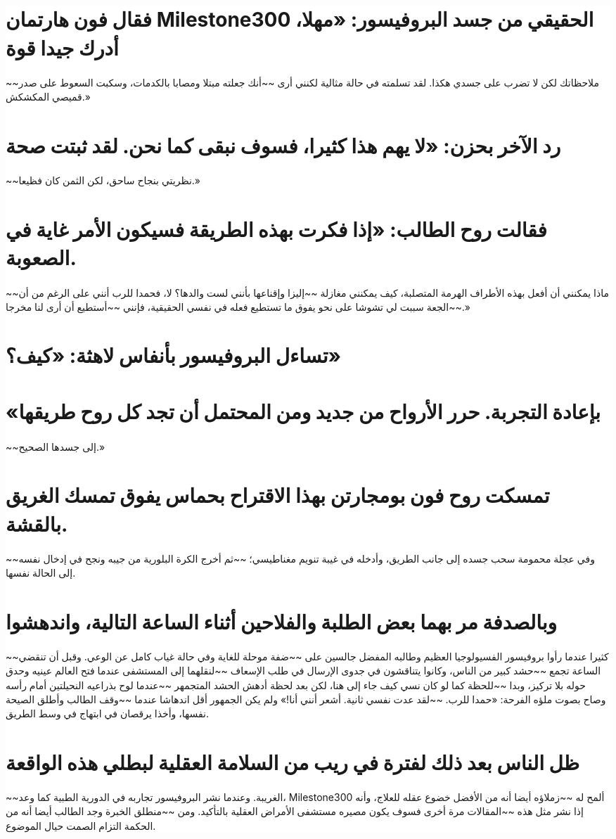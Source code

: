 # فقال فون هارتمان  Milestone300  الحقيقي من جسد البروفيسور: «مهلا، أدرك جيدا قوة
~~ملاحظاتك لكن لا تضرب على جسدي هكذا. لقد تسلمته في حالة مثالية لكنني أرى
~~أنك جعلته مبتلا ومصابا بالكدمات، وسكبت السعوط على صدر قميصي المكشكش.»

# رد الآخر بحزن: «لا يهم هذا كثيرا، فسوف نبقى كما نحن. لقد ثبتت صحة
~~نظريتي بنجاح ساحق، لكن الثمن كان فظيعا.»

# فقالت روح الطالب: «إذا فكرت بهذه الطريقة فسيكون الأمر غاية في الصعوبة.
~~ماذا يمكنني أن أفعل بهذه الأطراف الهرمة المتصلبة، كيف يمكنني مغازلة
~~إليزا وإقناعها بأنني لست والدها؟ لا، فحمدا للرب أنني على الرغم من أن
~~الجعة سببت لي تشوشا على نحو يفوق ما تستطيع فعله في نفسي الحقيقية، فإنني
~~أستطيع أن أرى لنا مخرجا.»

# تساءل البروفيسور بأنفاس لاهثة: «كيف؟»

# «بإعادة التجربة. حرر الأرواح من جديد ومن المحتمل أن تجد كل روح طريقها
~~إلى جسدها الصحيح.»

# تمسكت روح فون بومجارتن بهذا الاقتراح بحماس يفوق تمسك الغريق بالقشة.
~~وفي عجلة محمومة سحب جسده إلى جانب الطريق، وأدخله في غيبة تنويم مغناطيسي؛
~~ثم أخرج الكرة البلورية من جيبه ونجح في إدخال نفسه إلى الحالة نفسها.

# وبالصدفة مر بهما بعض الطلبة والفلاحين أثناء الساعة التالية، واندهشوا
~~كثيرا عندما رأوا بروفيسور الفسيولوجيا العظيم وطالبه المفضل جالسين على
~~ضفة موحلة للغاية وفي حالة غياب كامل عن الوعي. وقبل أن تنقضي الساعة تجمع
~~حشد كبير من الناس، وكانوا يتناقشون في جدوى الإرسال في طلب الإسعاف
~~لنقلهما إلى المستشفى عندما فتح العالم عينيه وحدق حوله بلا تركيز، وبدا
~~للحظة كما لو كان نسي كيف جاء إلى هنا، لكن بعد لحظة أدهش الحشد المتجمهر
~~عندما لوح بذراعيه النحيلتين أمام رأسه وصاح بصوت ملؤه الفرحة: «حمدا للرب.
~~لقد عدت نفسي ثانية. أشعر أنني أنا!» ولم يكن الجمهور أقل اندهاشا عندما
~~وقف الطالب وأطلق الصيحة نفسها، وأخذا يرقصان في ابتهاج في وسط الطريق.

# ظل الناس بعد ذلك لفترة في ريب من السلامة العقلية لبطلي هذه الواقعة
~~الغريبة. وعندما نشر البروفيسور تجاربه في الدورية الطبية كما وعد،  Milestone300  ألمح له
~~زملاؤه أيضا أنه من الأفضل خضوع عقله للعلاج، وأنه إذا نشر مثل هذه
~~المقالات مرة أخرى فسوف يكون مصيره مستشفى الأمراض العقلية بالتأكيد. ومن
~~منطلق الخبرة وجد الطالب أيضا أنه من الحكمة التزام الصمت حيال الموضوع.
